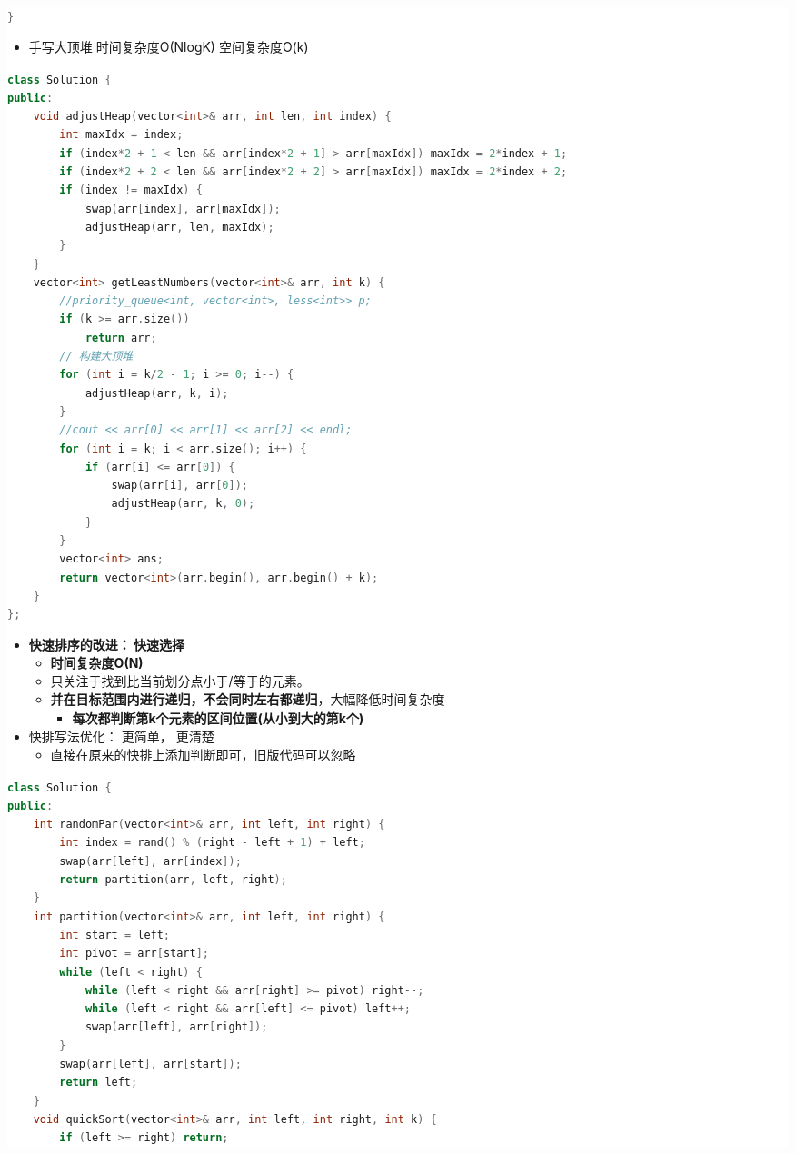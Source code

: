 ```c++
}
```
- 手写大顶堆 时间复杂度O(NlogK) 空间复杂度O(k)

```c++
class Solution {
public:
    void adjustHeap(vector<int>& arr, int len, int index) {
        int maxIdx = index;
        if (index*2 + 1 < len && arr[index*2 + 1] > arr[maxIdx]) maxIdx = 2*index + 1;
        if (index*2 + 2 < len && arr[index*2 + 2] > arr[maxIdx]) maxIdx = 2*index + 2;
        if (index != maxIdx) {
            swap(arr[index], arr[maxIdx]);
            adjustHeap(arr, len, maxIdx);
        }
    }
    vector<int> getLeastNumbers(vector<int>& arr, int k) {
        //priority_queue<int, vector<int>, less<int>> p;
        if (k >= arr.size())
            return arr;
        // 构建大顶堆
        for (int i = k/2 - 1; i >= 0; i--) {
            adjustHeap(arr, k, i);
        }
        //cout << arr[0] << arr[1] << arr[2] << endl;
        for (int i = k; i < arr.size(); i++) {
            if (arr[i] <= arr[0]) {
                swap(arr[i], arr[0]);
                adjustHeap(arr, k, 0);
            }
        } 
        vector<int> ans;
        return vector<int>(arr.begin(), arr.begin() + k);
    }
};
```
- **快速排序的改进： 快速选择**
  - **时间复杂度O(N)**
  - 只关注于找到比当前划分点小于/等于的元素。
  - **并在目标范围内进行递归，不会同时左右都递归**，大幅降低时间复杂度
    - **每次都判断第k个元素的区间位置(从小到大的第k个)**
- 快排写法优化： 更简单， 更清楚
    - 直接在原来的快排上添加判断即可，旧版代码可以忽略
```c++
class Solution {
public:
    int randomPar(vector<int>& arr, int left, int right) {
        int index = rand() % (right - left + 1) + left;
        swap(arr[left], arr[index]);
        return partition(arr, left, right);
    }
    int partition(vector<int>& arr, int left, int right) {
        int start = left;
        int pivot = arr[start];
        while (left < right) {
            while (left < right && arr[right] >= pivot) right--;
            while (left < right && arr[left] <= pivot) left++;
            swap(arr[left], arr[right]);
        }
        swap(arr[left], arr[start]);
        return left;
    }
    void quickSort(vector<int>& arr, int left, int right, int k) {
        if (left >= right) return;
```